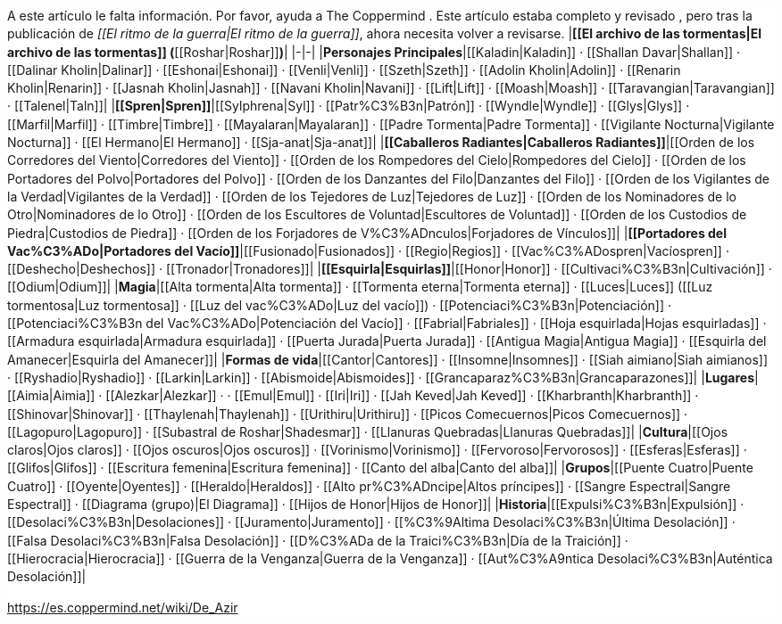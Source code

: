 
A este artículo le falta información. Por favor, ayuda a The Coppermind .
Este artículo estaba completo y revisado , pero tras la publicación de *[[El ritmo de la guerra\|El ritmo de la guerra]]*, ahora necesita volver a revisarse.
|**[[El archivo de las tormentas\|El archivo de las tormentas]] (**[[Roshar\|Roshar]]**)**|
|-|-|
|**Personajes Principales**|[[Kaladin\|Kaladin]] · [[Shallan Davar\|Shallan]] · [[Dalinar Kholin\|Dalinar]] · [[Eshonai\|Eshonai]] · [[Venli\|Venli]] · [[Szeth\|Szeth]] · [[Adolin Kholin\|Adolin]] · [[Renarin Kholin\|Renarin]] · [[Jasnah Kholin\|Jasnah]] · [[Navani Kholin\|Navani]] · [[Lift\|Lift]] · [[Moash\|Moash]] · [[Taravangian\|Taravangian]] · [[Talenel\|Taln]]|
|**[[Spren\|Spren]]**|[[Sylphrena\|Syl]] · [[Patr%C3%B3n\|Patrón]] · [[Wyndle\|Wyndle]] · [[Glys\|Glys]] · [[Marfil\|Marfil]] · [[Timbre\|Timbre]] · [[Mayalaran\|Mayalaran]] · [[Padre Tormenta\|Padre Tormenta]] · [[Vigilante Nocturna\|Vigilante Nocturna]] · [[El Hermano\|El Hermano]] · [[Sja-anat\|Sja-anat]]|
|**[[Caballeros Radiantes\|Caballeros Radiantes]]**|[[Orden de los Corredores del Viento\|Corredores del Viento]] · [[Orden de los Rompedores del Cielo\|Rompedores del Cielo]] · [[Orden de los Portadores del Polvo\|Portadores del Polvo]] · [[Orden de los Danzantes del Filo\|Danzantes del Filo]] · [[Orden de los Vigilantes de la Verdad\|Vigilantes de la Verdad]] · [[Orden de los Tejedores de Luz\|Tejedores de Luz]] · [[Orden de los Nominadores de lo Otro\|Nominadores de lo Otro]] · [[Orden de los Escultores de Voluntad\|Escultores de Voluntad]] · [[Orden de los Custodios de Piedra\|Custodios de Piedra]] · [[Orden de los Forjadores de V%C3%ADnculos\|Forjadores de Vínculos]]|
|**[[Portadores del Vac%C3%ADo\|Portadores del Vacío]]**|[[Fusionado\|Fusionados]] · [[Regio\|Regios]] · [[Vac%C3%ADospren\|Vacíospren]] · [[Deshecho\|Deshechos]] · [[Tronador\|Tronadores]]|
|**[[Esquirla\|Esquirlas]]**|[[Honor\|Honor]] · [[Cultivaci%C3%B3n\|Cultivación]] · [[Odium\|Odium]]|
|**Magia**|[[Alta tormenta\|Alta tormenta]] · [[Tormenta eterna\|Tormenta eterna]] · [[Luces\|Luces]] ([[Luz tormentosa\|Luz tormentosa]] · [[Luz del vac%C3%ADo\|Luz del vacío]]) · [[Potenciaci%C3%B3n\|Potenciación]] · [[Potenciaci%C3%B3n del Vac%C3%ADo\|Potenciación del Vacío]] · [[Fabrial\|Fabriales]] · [[Hoja esquirlada\|Hojas esquirladas]] · [[Armadura esquirlada\|Armadura esquirlada]] · [[Puerta Jurada\|Puerta Jurada]] · [[Antigua Magia\|Antigua Magia]] · [[Esquirla del Amanecer\|Esquirla del Amanecer]]|
|**Formas de vida**|[[Cantor\|Cantores]] · [[Insomne\|Insomnes]] · [[Siah aimiano\|Siah aimianos]] · [[Ryshadio\|Ryshadio]] · [[Larkin\|Larkin]] · [[Abismoide\|Abismoides]] · [[Grancaparaz%C3%B3n\|Grancaparazones]]|
|**Lugares**|[[Aimia\|Aimia]] · [[Alezkar\|Alezkar]] ·  · [[Emul\|Emul]] · [[Iri\|Iri]] · [[Jah Keved\|Jah Keved]] · [[Kharbranth\|Kharbranth]] · [[Shinovar\|Shinovar]] · [[Thaylenah\|Thaylenah]] · [[Urithiru\|Urithiru]] · [[Picos Comecuernos\|Picos Comecuernos]] · [[Lagopuro\|Lagopuro]] · [[Subastral de Roshar\|Shadesmar]] · [[Llanuras Quebradas\|Llanuras Quebradas]]|
|**Cultura**|[[Ojos claros\|Ojos claros]] · [[Ojos oscuros\|Ojos oscuros]] · [[Vorinismo\|Vorinismo]] · [[Fervoroso\|Fervorosos]] · [[Esferas\|Esferas]] · [[Glifos\|Glifos]] · [[Escritura femenina\|Escritura femenina]] · [[Canto del alba\|Canto del alba]]|
|**Grupos**|[[Puente Cuatro\|Puente Cuatro]] · [[Oyente\|Oyentes]] · [[Heraldo\|Heraldos]] · [[Alto pr%C3%ADncipe\|Altos príncipes]] · [[Sangre Espectral\|Sangre Espectral]] · [[Diagrama (grupo)\|El Diagrama]] · [[Hijos de Honor\|Hijos de Honor]]|
|**Historia**|[[Expulsi%C3%B3n\|Expulsión]] · [[Desolaci%C3%B3n\|Desolaciones]] · [[Juramento\|Juramento]] · [[%C3%9Altima Desolaci%C3%B3n\|Última Desolación]] · [[Falsa Desolaci%C3%B3n\|Falsa Desolación]] · [[D%C3%ADa de la Traici%C3%B3n\|Día de la Traición]] · [[Hierocracia\|Hierocracia]] · [[Guerra de la Venganza\|Guerra de la Venganza]] · [[Aut%C3%A9ntica Desolaci%C3%B3n\|Auténtica Desolación]]|



https://es.coppermind.net/wiki/De_Azir
